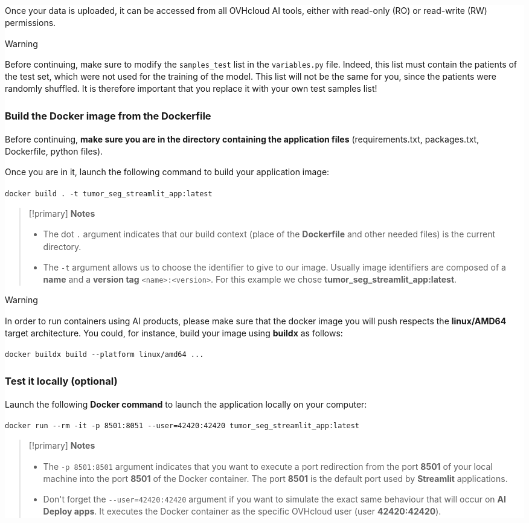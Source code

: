 Once your data is uploaded, it can be accessed from all OVHcloud AI tools, either with read-only (RO) or read-write (RW) permissions.

> [!warning]
>
> Before continuing, make sure to modify the `samples_test` list in the `variables.py` file.
> Indeed, this list must contain the patients of the test set, which were not used for the training of the model. This list will not be the same for you, since the patients were randomly shuffled. It is therefore important that you replace it with your own test samples list!
>

### Build the Docker image from the Dockerfile

Before continuing, **make sure you are in the directory containing the application files** (requirements.txt, packages.txt, Dockerfile, python files).

Once you are in it, launch the following command to build your application image:

```console
docker build . -t tumor_seg_streamlit_app:latest
```

> [!primary]
> **Notes**
>
> - The dot `.` argument indicates that our build context (place of the **Dockerfile** and other needed files) is the current directory.
>
> - The `-t` argument allows us to choose the identifier to give to our image. Usually image identifiers are composed of a **name** and a **version tag** `<name>:<version>`. For this example we chose **tumor_seg_streamlit_app:latest**.

> [!warning]
>
> In order to run containers using AI products, please make sure that the docker image you will push respects the **linux/AMD64** target architecture. You could, for instance, build your image using **buildx** as follows:
>
> `docker buildx build --platform linux/amd64 ...`
>

### Test it locally (optional)

Launch the following **Docker command** to launch the application locally on your computer:

```console
docker run --rm -it -p 8501:8051 --user=42420:42420 tumor_seg_streamlit_app:latest
```

> [!primary]
> **Notes**
>
> - The `-p 8501:8501` argument indicates that you want to execute a port redirection from the port **8501** of your local machine into the port **8501** of the Docker container. The port **8501** is the default port used by **Streamlit** applications.
>
> - Don't forget the `--user=42420:42420` argument if you want to simulate the exact same behaviour that will occur on **AI Deploy apps**. It executes the Docker container as the specific OVHcloud user (user **42420:42420**).

